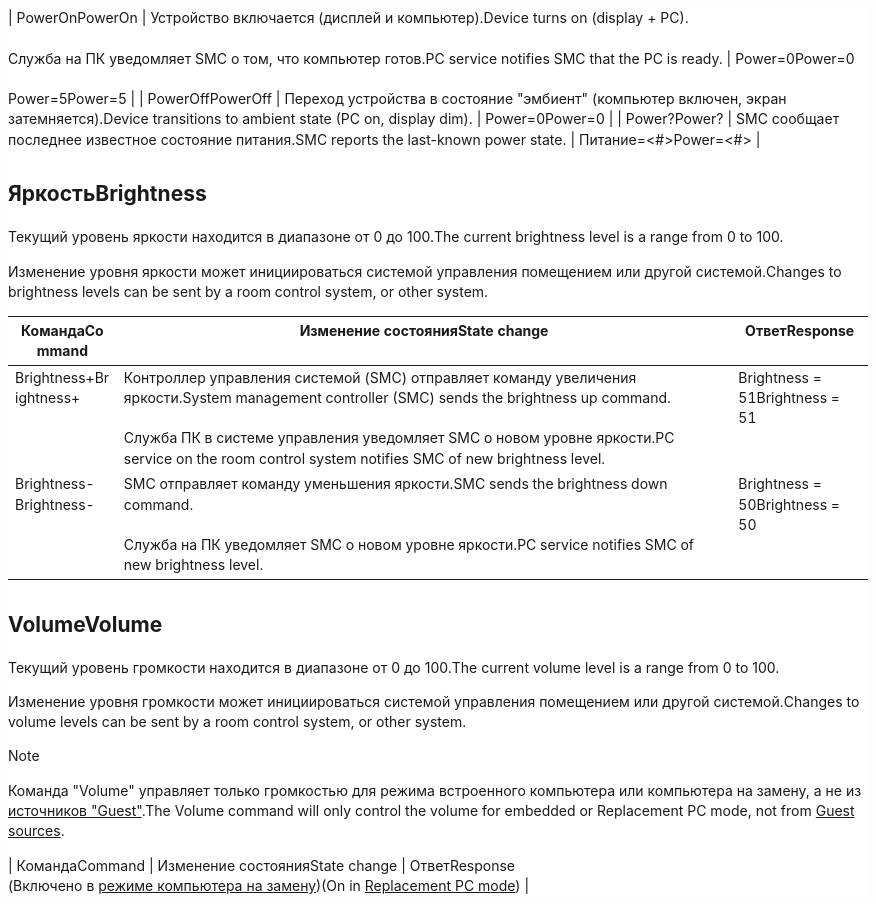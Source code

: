 | <span data-ttu-id="94929-176">PowerOn</span><span class="sxs-lookup"><span data-stu-id="94929-176">PowerOn</span></span> | <span data-ttu-id="94929-177">Устройство включается (дисплей и компьютер).</span><span class="sxs-lookup"><span data-stu-id="94929-177">Device turns on (display + PC).</span></span></br></br><span data-ttu-id="94929-178">Служба на ПК уведомляет SMC о том, что компьютер готов.</span><span class="sxs-lookup"><span data-stu-id="94929-178">PC service notifies SMC that the PC is ready.</span></span> |  <span data-ttu-id="94929-179">Power=0</span><span class="sxs-lookup"><span data-stu-id="94929-179">Power=0</span></span></br></br><span data-ttu-id="94929-180">Power=5</span><span class="sxs-lookup"><span data-stu-id="94929-180">Power=5</span></span> |
| <span data-ttu-id="94929-181">PowerOff</span><span class="sxs-lookup"><span data-stu-id="94929-181">PowerOff</span></span> | <span data-ttu-id="94929-182">Переход устройства в состояние "эмбиент" (компьютер включен, экран затемняется).</span><span class="sxs-lookup"><span data-stu-id="94929-182">Device transitions to ambient state (PC on, display dim).</span></span> |  <span data-ttu-id="94929-183">Power=0</span><span class="sxs-lookup"><span data-stu-id="94929-183">Power=0</span></span> |
| <span data-ttu-id="94929-184">Power?</span><span class="sxs-lookup"><span data-stu-id="94929-184">Power?</span></span> |  <span data-ttu-id="94929-185">SMC сообщает последнее известное состояние питания.</span><span class="sxs-lookup"><span data-stu-id="94929-185">SMC reports the last-known power state.</span></span> |  <span data-ttu-id="94929-186">Питание=<#></span><span class="sxs-lookup"><span data-stu-id="94929-186">Power=<#></span></span> |



## <span data-ttu-id="94929-187">Яркость</span><span class="sxs-lookup"><span data-stu-id="94929-187">Brightness</span></span>

<span data-ttu-id="94929-188">Текущий уровень яркости находится в диапазоне от 0 до 100.</span><span class="sxs-lookup"><span data-stu-id="94929-188">The current brightness level is a range from 0 to 100.</span></span>

<span data-ttu-id="94929-189">Изменение уровня яркости может инициироваться системой управления помещением или другой системой.</span><span class="sxs-lookup"><span data-stu-id="94929-189">Changes to brightness levels can be sent by a room control system, or other system.</span></span>

| <span data-ttu-id="94929-190">Команда</span><span class="sxs-lookup"><span data-stu-id="94929-190">Command</span></span> | <span data-ttu-id="94929-191">Изменение состояния</span><span class="sxs-lookup"><span data-stu-id="94929-191">State change</span></span> |<span data-ttu-id="94929-192">Ответ</span><span class="sxs-lookup"><span data-stu-id="94929-192">Response</span></span> |
| --- | --- | --- |
| <span data-ttu-id="94929-193">Brightness+</span><span class="sxs-lookup"><span data-stu-id="94929-193">Brightness+</span></span> | <span data-ttu-id="94929-194">Контроллер управления системой (SMC) отправляет команду увеличения яркости.</span><span class="sxs-lookup"><span data-stu-id="94929-194">System management controller (SMC) sends the brightness up command.</span></span></br></br><span data-ttu-id="94929-195">Служба ПК в системе управления уведомляет SMC о новом уровне яркости.</span><span class="sxs-lookup"><span data-stu-id="94929-195">PC service on the room control system notifies SMC of new brightness level.</span></span> |  <span data-ttu-id="94929-196">Brightness = 51</span><span class="sxs-lookup"><span data-stu-id="94929-196">Brightness = 51</span></span> |
| <span data-ttu-id="94929-197">Brightness-</span><span class="sxs-lookup"><span data-stu-id="94929-197">Brightness-</span></span> |  <span data-ttu-id="94929-198">SMC отправляет команду уменьшения яркости.</span><span class="sxs-lookup"><span data-stu-id="94929-198">SMC sends the brightness down command.</span></span></br></br><span data-ttu-id="94929-199">Служба на ПК уведомляет SMC о новом уровне яркости.</span><span class="sxs-lookup"><span data-stu-id="94929-199">PC service notifies SMC of new brightness level.</span></span> | <span data-ttu-id="94929-200">Brightness = 50</span><span class="sxs-lookup"><span data-stu-id="94929-200">Brightness = 50</span></span> |

## <span data-ttu-id="94929-201">Volume</span><span class="sxs-lookup"><span data-stu-id="94929-201">Volume</span></span>

<span data-ttu-id="94929-202">Текущий уровень громкости находится в диапазоне от 0 до 100.</span><span class="sxs-lookup"><span data-stu-id="94929-202">The current volume level is a range from 0 to 100.</span></span>

<span data-ttu-id="94929-203">Изменение уровня громкости может инициироваться системой управления помещением или другой системой.</span><span class="sxs-lookup"><span data-stu-id="94929-203">Changes to volume levels can be sent by a room control system, or other system.</span></span>

>[!NOTE]
><span data-ttu-id="94929-204">Команда "Volume" управляет только громкостью для режима встроенного компьютера или компьютера на замену, а не из [источников "Guest"](connect-and-display-with-surface-hub.md).</span><span class="sxs-lookup"><span data-stu-id="94929-204">The Volume command will only control the volume for embedded or Replacement PC mode, not from [Guest sources](connect-and-display-with-surface-hub.md).</span></span>

| <span data-ttu-id="94929-205">Команда</span><span class="sxs-lookup"><span data-stu-id="94929-205">Command</span></span> | <span data-ttu-id="94929-206">Изменение состояния</span><span class="sxs-lookup"><span data-stu-id="94929-206">State change</span></span> | <span data-ttu-id="94929-207">Ответ</span><span class="sxs-lookup"><span data-stu-id="94929-207">Response</span></span></br><span data-ttu-id="94929-208">(Включено в [режиме компьютера на замену](connect-and-display-with-surface-hub.md#replacement-pc-mode))</span><span class="sxs-lookup"><span data-stu-id="94929-208">(On in [Replacement PC mode](connect-and-display-with-surface-hub.md#replacement-pc-mode))</span></span> |